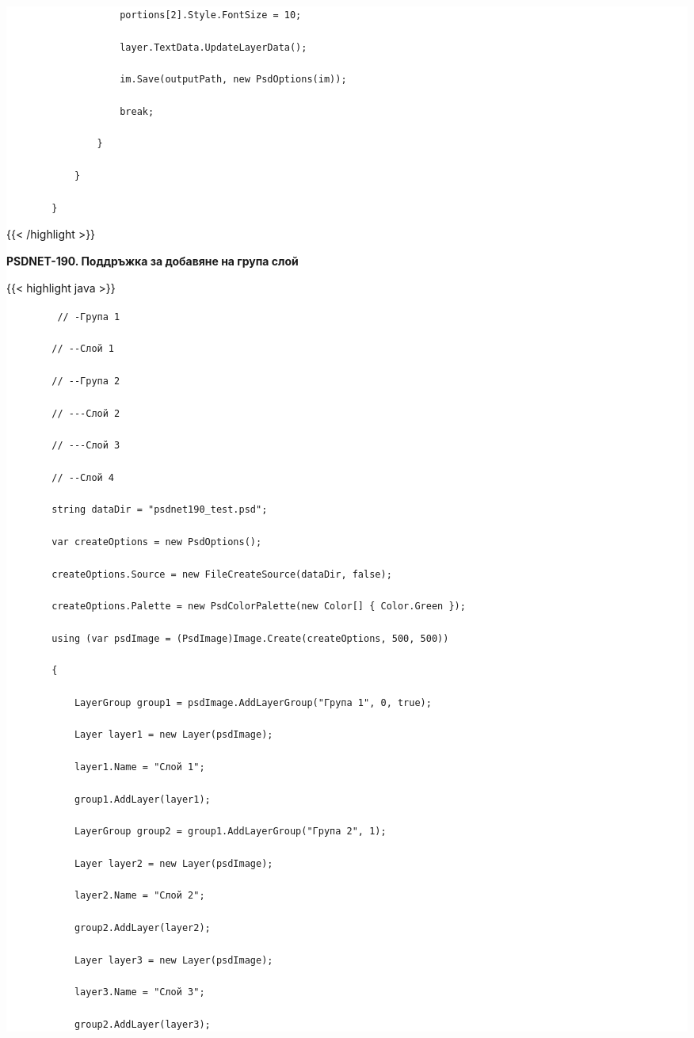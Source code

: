                         portions[2].Style.FontSize = 10;

                        layer.TextData.UpdateLayerData();

                        im.Save(outputPath, new PsdOptions(im));

                        break;

                    }

                }

            }

{{< /highlight >}}

**PSDNET-190. Поддръжка за добавяне на група слой**

{{< highlight java >}}

             // -Група 1

            // --Слой 1

            // --Група 2

            // ---Слой 2

            // ---Слой 3

            // --Слой 4

            string dataDir = "psdnet190_test.psd";

            var createOptions = new PsdOptions();

            createOptions.Source = new FileCreateSource(dataDir, false);

            createOptions.Palette = new PsdColorPalette(new Color[] { Color.Green });

            using (var psdImage = (PsdImage)Image.Create(createOptions, 500, 500))

            {

                LayerGroup group1 = psdImage.AddLayerGroup("Група 1", 0, true);

                Layer layer1 = new Layer(psdImage);

                layer1.Name = "Слой 1";

                group1.AddLayer(layer1);

                LayerGroup group2 = group1.AddLayerGroup("Група 2", 1);

                Layer layer2 = new Layer(psdImage);

                layer2.Name = "Слой 2";

                group2.AddLayer(layer2);

                Layer layer3 = new Layer(psdImage);

                layer3.Name = "Слой 3";

                group2.AddLayer(layer3);
